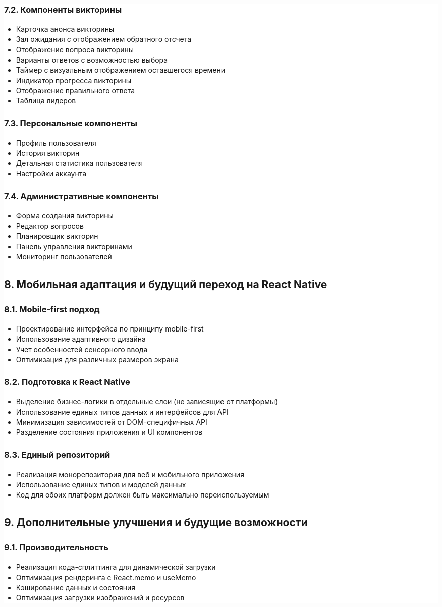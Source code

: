 ### 7.2. Компоненты викторины
- Карточка анонса викторины
- Зал ожидания с отображением обратного отсчета
- Отображение вопроса викторины
- Варианты ответов с возможностью выбора
- Таймер с визуальным отображением оставшегося времени
- Индикатор прогресса викторины
- Отображение правильного ответа
- Таблица лидеров

### 7.3. Персональные компоненты
- Профиль пользователя
- История викторин
- Детальная статистика пользователя
- Настройки аккаунта

### 7.4. Административные компоненты
- Форма создания викторины
- Редактор вопросов
- Планировщик викторин
- Панель управления викторинами
- Мониторинг пользователей

## 8. Мобильная адаптация и будущий переход на React Native

### 8.1. Mobile-first подход
- Проектирование интерфейса по принципу mobile-first
- Использование адаптивного дизайна
- Учет особенностей сенсорного ввода
- Оптимизация для различных размеров экрана

### 8.2. Подготовка к React Native
- Выделение бизнес-логики в отдельные слои (не зависящие от платформы)
- Использование единых типов данных и интерфейсов для API
- Минимизация зависимостей от DOM-специфичных API
- Разделение состояния приложения и UI компонентов

### 8.3. Единый репозиторий
- Реализация монорепозитория для веб и мобильного приложения
- Использование единых типов и моделей данных
- Код для обоих платформ должен быть максимально переиспользуемым

## 9. Дополнительные улучшения и будущие возможности

### 9.1. Производительность
- Реализация кода-сплиттинга для динамической загрузки
- Оптимизация рендеринга с React.memo и useMemo
- Кэширование данных и состояния
- Оптимизация загрузки изображений и ресурсов
